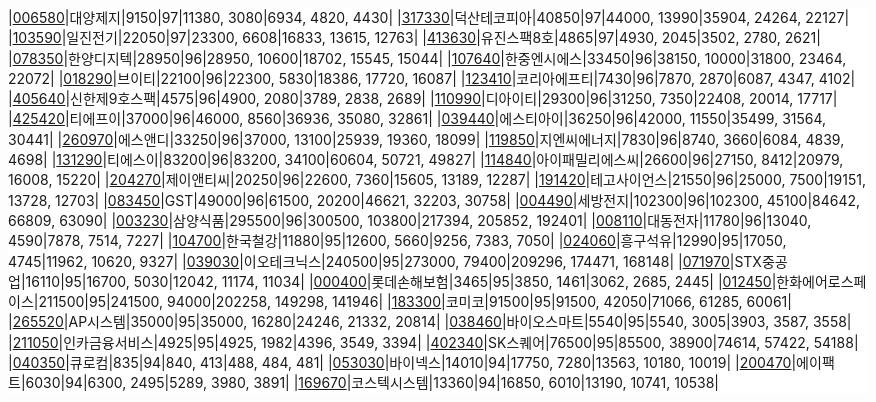 |[006580](https://finance.daum.net/quotes/A006580)|대양제지|9150|97|11380, 3080|6934, 4820, 4430|
|[317330](https://finance.daum.net/quotes/A317330)|덕산테코피아|40850|97|44000, 13990|35904, 24264, 22127|
|[103590](https://finance.daum.net/quotes/A103590)|일진전기|22050|97|23300, 6608|16833, 13615, 12763|
|[413630](https://finance.daum.net/quotes/A413630)|유진스팩8호|4865|97|4930, 2045|3502, 2780, 2621|
|[078350](https://finance.daum.net/quotes/A078350)|한양디지텍|28950|96|28950, 10600|18702, 15545, 15044|
|[107640](https://finance.daum.net/quotes/A107640)|한중엔시에스|33450|96|38150, 10000|31800, 23464, 22072|
|[018290](https://finance.daum.net/quotes/A018290)|브이티|22100|96|22300, 5830|18386, 17720, 16087|
|[123410](https://finance.daum.net/quotes/A123410)|코리아에프티|7430|96|7870, 2870|6087, 4347, 4102|
|[405640](https://finance.daum.net/quotes/A405640)|신한제9호스팩|4575|96|4900, 2080|3789, 2838, 2689|
|[110990](https://finance.daum.net/quotes/A110990)|디아이티|29300|96|31250, 7350|22408, 20014, 17717|
|[425420](https://finance.daum.net/quotes/A425420)|티에프이|37000|96|46000, 8560|36936, 35080, 32861|
|[039440](https://finance.daum.net/quotes/A039440)|에스티아이|36250|96|42000, 11550|35499, 31564, 30441|
|[260970](https://finance.daum.net/quotes/A260970)|에스앤디|33250|96|37000, 13100|25939, 19360, 18099|
|[119850](https://finance.daum.net/quotes/A119850)|지엔씨에너지|7830|96|8740, 3660|6084, 4839, 4698|
|[131290](https://finance.daum.net/quotes/A131290)|티에스이|83200|96|83200, 34100|60604, 50721, 49827|
|[114840](https://finance.daum.net/quotes/A114840)|아이패밀리에스씨|26600|96|27150, 8412|20979, 16008, 15220|
|[204270](https://finance.daum.net/quotes/A204270)|제이앤티씨|20250|96|22600, 7360|15605, 13189, 12287|
|[191420](https://finance.daum.net/quotes/A191420)|테고사이언스|21550|96|25000, 7500|19151, 13728, 12703|
|[083450](https://finance.daum.net/quotes/A083450)|GST|49000|96|61500, 20200|46621, 32203, 30758|
|[004490](https://finance.daum.net/quotes/A004490)|세방전지|102300|96|102300, 45100|84642, 66809, 63090|
|[003230](https://finance.daum.net/quotes/A003230)|삼양식품|295500|96|300500, 103800|217394, 205852, 192401|
|[008110](https://finance.daum.net/quotes/A008110)|대동전자|11780|96|13040, 4590|7878, 7514, 7227|
|[104700](https://finance.daum.net/quotes/A104700)|한국철강|11880|95|12600, 5660|9256, 7383, 7050|
|[024060](https://finance.daum.net/quotes/A024060)|흥구석유|12990|95|17050, 4745|11962, 10620, 9327|
|[039030](https://finance.daum.net/quotes/A039030)|이오테크닉스|240500|95|273000, 79400|209296, 174471, 168148|
|[071970](https://finance.daum.net/quotes/A071970)|STX중공업|16110|95|16700, 5030|12042, 11174, 11034|
|[000400](https://finance.daum.net/quotes/A000400)|롯데손해보험|3465|95|3850, 1461|3062, 2685, 2445|
|[012450](https://finance.daum.net/quotes/A012450)|한화에어로스페이스|211500|95|241500, 94000|202258, 149298, 141946|
|[183300](https://finance.daum.net/quotes/A183300)|코미코|91500|95|91500, 42050|71066, 61285, 60061|
|[265520](https://finance.daum.net/quotes/A265520)|AP시스템|35000|95|35000, 16280|24246, 21332, 20814|
|[038460](https://finance.daum.net/quotes/A038460)|바이오스마트|5540|95|5540, 3005|3903, 3587, 3558|
|[211050](https://finance.daum.net/quotes/A211050)|인카금융서비스|4925|95|4925, 1982|4396, 3549, 3394|
|[402340](https://finance.daum.net/quotes/A402340)|SK스퀘어|76500|95|85500, 38900|74614, 57422, 54188|
|[040350](https://finance.daum.net/quotes/A040350)|큐로컴|835|94|840, 413|488, 484, 481|
|[053030](https://finance.daum.net/quotes/A053030)|바이넥스|14010|94|17750, 7280|13563, 10180, 10019|
|[200470](https://finance.daum.net/quotes/A200470)|에이팩트|6030|94|6300, 2495|5289, 3980, 3891|
|[169670](https://finance.daum.net/quotes/A169670)|코스텍시스템|13360|94|16850, 6010|13190, 10741, 10538|